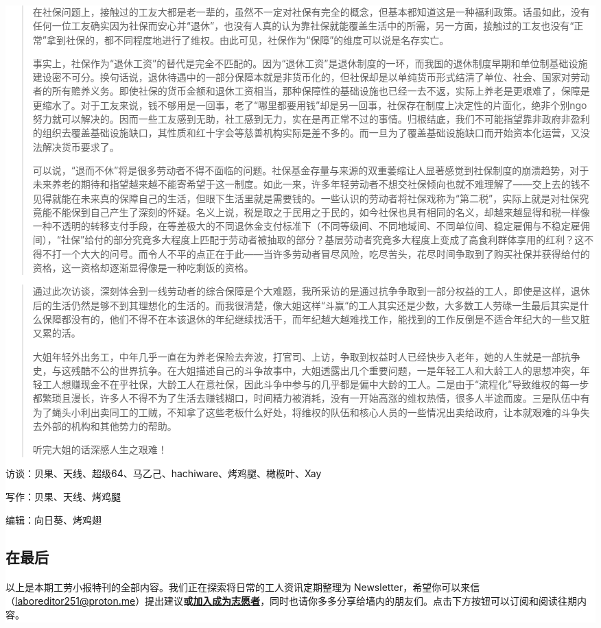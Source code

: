 > 在社保问题上，接触过的工友大都是老一辈的，虽然不一定对社保有完全的概念，但基本都知道这是一种福利政策。话虽如此，没有任何一位工友确实因为社保而安心并“退休”，也没有人真的认为靠社保就能覆盖生活中的所需，另一方面，接触过的工友也没有“正常”拿到社保的，都不同程度地进行了维权。由此可见，社保作为“保障”的维度可以说是名存实亡。
> 
> 事实上，社保作为“退休工资”的替代是完全不匹配的。因为“退休工资”是退休制度的一环，而我国的退休制度早期和单位制基础设施建设密不可分。换句话说，退休待遇中的一部分保障本就是非货币化的，但社保却是以单纯货币形式结清了单位、社会、国家对劳动者的所有赡养义务。即使社保的货币金额和退休工资相当，那种保障性的基础设施也已经一去不返，实际上养老是更艰难了，保障是更缩水了。对于工友来说，钱不够用是一回事，老了“哪里都要用钱”却是另一回事，社保存在制度上决定性的片面化，绝非个别ngo努力就可以解决的。因而一些工友感到无助，社工感到无力，实在是再正常不过的事情。归根结底，我们不可能指望靠非政府非盈利的组织去覆盖基础设施缺口，其性质和红十字会等慈善机构实际是差不多的。而一旦为了覆盖基础设施缺口而开始资本化运营，又没法解决货币要求了。
> 
> 可以说，“退而不休”将是很多劳动者不得不面临的问题。社保基金存量与来源的双重萎缩让人显著感觉到社保制度的崩溃趋势，对于未来养老的期待和指望越来越不能寄希望于这一制度。如此一来，许多年轻劳动者不想交社保倾向也就不难理解了——交上去的钱不见得就能在未来真的保障自己的生活，但眼下生活里就是需要钱的。一些认识的劳动者将社保戏称为“第二税”，实际上就是对社保究竟能不能保到自己产生了深刻的怀疑。名义上说，税是取之于民用之于民的，如今社保也具有相同的名义，却越来越显得和税一样像一种不透明的转移支付手段，在等差极大的不同退休金支付标准下（不同等级间、不同地域间、不同单位间、稳定雇佣与不稳定雇佣间），“社保”给付的部分究竟多大程度上匹配于劳动者被抽取的部分？基层劳动者究竟多大程度上变成了高食利群体享用的红利？这不得不打一个大大的问号。而令人不平的点正在于此——当许多劳动者冒尽风险，吃尽苦头，花尽时间争取到了购买社保并获得给付的资格，这一资格却逐渐显得像是一种吃剩饭的资格。

> 通过此次访谈，深刻体会到一线劳动者的综合保障是个大难题，我所采访的是通过抗争争取到一部分权益的工人，即使是这样，退休后的生活仍然是够不到其理想化的生活的。而我很清楚，像大姐这样“斗赢“的工人其实还是少数，大多数工人劳碌一生最后其实是什么保障都没有的，他们不得不在本该退休的年纪继续找活干，而年纪越大越难找工作，能找到的工作反倒是不适合年纪大的一些又脏又累的活。
> 
> 大姐年轻外出务工，中年几乎一直在为养老保险去奔波，打官司、上访，争取到权益时人已经快步入老年，她的人生就是一部抗争史，与这残酷不公的世界抗争。在大姐描述自己的斗争故事中，大姐透露出几个重要问题，一是年轻工人和大龄工人的思想冲突，年轻工人想赚现金不在乎社保，大龄工人在意社保，因此斗争中参与的几乎都是偏中大龄的工人。二是由于“流程化”导致维权的每一步都繁琐且漫长，许多人不得不为了生活去赚钱糊口，时间精力被消耗，没有一开始高涨的维权热情，很多人半途而废。三是队伍中有为了蝇头小利出卖同工的工贼，不知拿了这些老板什么好处，将维权的队伍和核心人员的一些情况出卖给政府，让本就艰难的斗争失去外部的机构和其他势力的帮助。
> 
> 听完大姐的话深感人生之艰难！

访谈：贝果、天线、超级64、马乙己、hachiware、烤鸡腿、橄榄叶、Xay

写作：贝果、天线、烤鸡腿

编辑：向日葵、烤鸡翅

在最后
---

以上是本期工劳小报特刊的全部内容。我们正在探索将日常的工人资讯定期整理为 Newsletter，希望你可以来信（laboreditor251@proton.me）提出建议**或[加入成为志愿者](https://feed.laborinfocn7.com/recruit/)**，同时也请你多多分享给墙内的朋友们。点击下方按钮可以订阅和阅读往期内容。